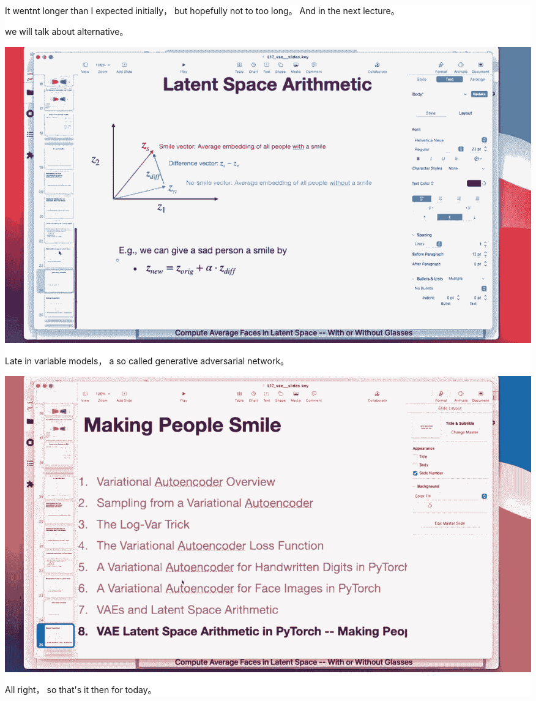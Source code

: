 It wentnt longer than I expected initially， but hopefully not to too long。 And in the next lecture。

 we will talk about alternative。

![](img/ee666c6018756e5084ebb2ab7329b7da_57.png)

Late in variable models， a so called generative adversarial network。



![](img/ee666c6018756e5084ebb2ab7329b7da_59.png)

All right， so that's it then for today。